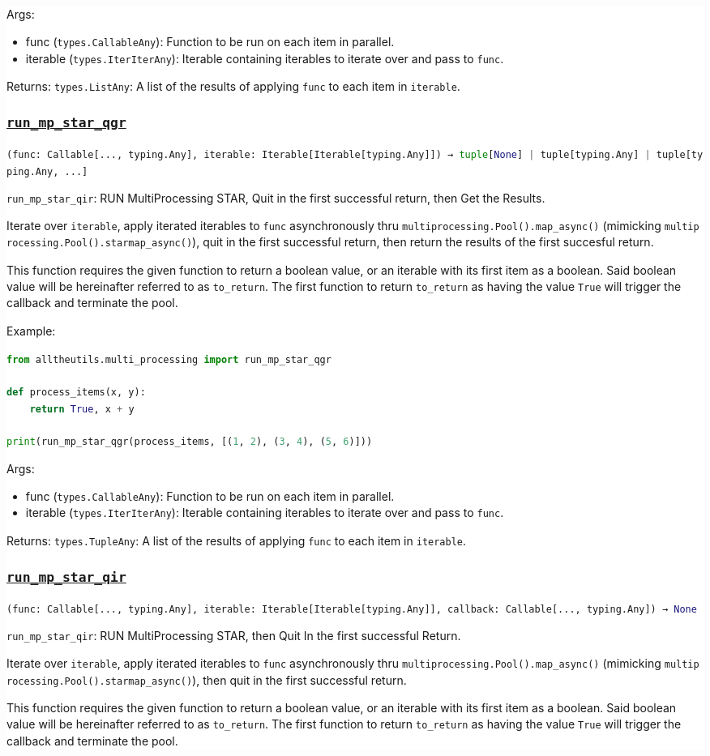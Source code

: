 Args:
- func (`types.CallableAny`): Function to be run on each item in parallel.
- iterable (`types.IterIterAny`): Iterable containing iterables to iterate over and pass to `func`.

Returns:
`types.ListAny`: A list of the results of applying `func` to each item in `iterable`.

<h3 id="functions-prerun_mp_star_qgrpre"><a href="#functions-prerun_mp_star_qgrpre"><pre>run_mp_star_qgr</pre></a></h3>

```python
(func: Callable[..., typing.Any], iterable: Iterable[Iterable[typing.Any]]) → tuple[None] | tuple[typing.Any] | tuple[typing.Any, ...]
```

`run_mp_star_qir`: RUN MultiProcessing STAR, Quit in the first successful return, then Get the Results.

Iterate over `iterable`, apply iterated iterables to `func` asynchronously thru `multiprocessing.Pool().map_async()` (mimicking `multiprocessing.Pool().starmap_async()`), quit in the first successful return, then return the results of the first succesful return.

This function requires the given function to return a boolean value, or an iterable with its first item as a boolean. Said boolean value will be hereinafter referred to as `to_return`. The first function to return `to_return` as having the value `True` will trigger the callback and terminate the pool.

Example:
```python
from alltheutils.multi_processing import run_mp_star_qgr

def process_items(x, y):
    return True, x + y

print(run_mp_star_qgr(process_items, [(1, 2), (3, 4), (5, 6)]))
```

Args:
- func (`types.CallableAny`): Function to be run on each item in parallel.
- iterable (`types.IterIterAny`): Iterable containing iterables to iterate over and pass to `func`.

Returns:
`types.TupleAny`: A list of the results of applying `func` to each item in `iterable`.

<h3 id="functions-prerun_mp_star_qirpre"><a href="#functions-prerun_mp_star_qirpre"><pre>run_mp_star_qir</pre></a></h3>

```python
(func: Callable[..., typing.Any], iterable: Iterable[Iterable[typing.Any]], callback: Callable[..., typing.Any]) → None
```

`run_mp_star_qir`: RUN MultiProcessing STAR, then Quit In the first successful Return.

Iterate over `iterable`, apply iterated iterables to `func` asynchronously thru `multiprocessing.Pool().map_async()` (mimicking `multiprocessing.Pool().starmap_async()`), then quit in the first successful return.

This function requires the given function to return a boolean value, or an iterable with its first item as a boolean. Said boolean value will be hereinafter referred to as `to_return`. The first function to return `to_return` as having the value `True` will trigger the callback and terminate the pool.
